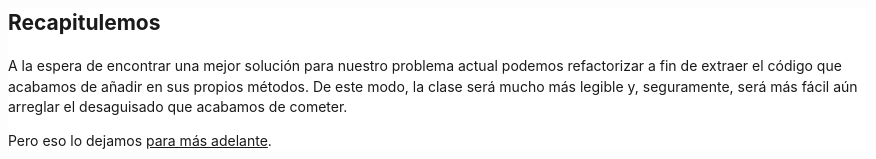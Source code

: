 ## Recapitulemos

A la espera de encontrar una mejor solución para nuestro problema actual podemos refactorizar a fin de extraer el código que acabamos de añadir en sus propios métodos. De este modo, la clase será mucho más legible y, seguramente, será más fácil aún arreglar el desaguisado que acabamos de cometer.

Pero eso lo dejamos [para más adelante](/katando-phpspec-4).

 

 
